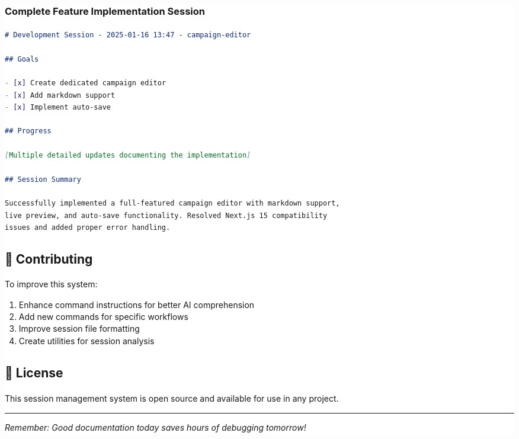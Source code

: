 ### Complete Feature Implementation Session

```markdown
# Development Session - 2025-01-16 13:47 - campaign-editor

## Goals

- [x] Create dedicated campaign editor
- [x] Add markdown support
- [x] Implement auto-save

## Progress

[Multiple detailed updates documenting the implementation]

## Session Summary

Successfully implemented a full-featured campaign editor with markdown support,
live preview, and auto-save functionality. Resolved Next.js 15 compatibility
issues and added proper error handling.
```

## 🤝 Contributing

To improve this system:

1. Enhance command instructions for better AI comprehension
2. Add new commands for specific workflows
3. Improve session file formatting
4. Create utilities for session analysis

## 📄 License

This session management system is open source and available for use in any project.

---

_Remember: Good documentation today saves hours of debugging tomorrow!_
